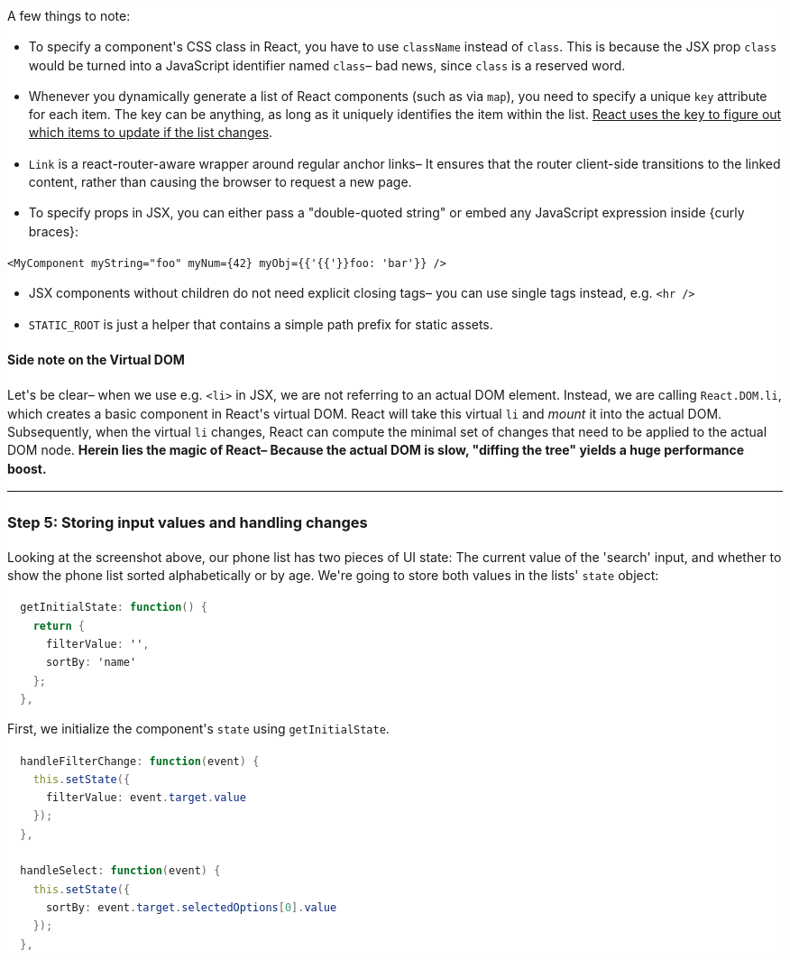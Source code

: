 A few things to note:

* To specify a component's CSS class in React, you have to use `className` instead of `class`. This is because the JSX prop `class` would be turned into a JavaScript identifier named `class`– bad news, since `class` is a reserved word.

* Whenever you dynamically generate a list of React components (such as via `map`), you need to specify a unique `key` attribute for each item. The key can be anything, as long as it uniquely identifies the item within the list. [React uses the key to figure out which items to update if the list changes](http://facebook.github.io/react/docs/multiple-components.html#dynamic-children).

* `Link` is a react-router-aware wrapper around regular anchor links– It ensures that the router client-side transitions to the linked content, rather than causing the browser to request a new page.

* To specify props in JSX, you can either pass a "double-quoted string" or embed any JavaScript expression inside {curly braces}:

 `
<MyComponent myString="foo" myNum={42} myObj={{'{{'}}foo: 'bar'}} />
`

* JSX components without children do not need explicit closing tags– you can use single tags instead, e.g. `<hr />`

* `STATIC_ROOT` is just a helper that contains a simple path prefix for static assets.

#### Side note on the Virtual DOM

Let's be clear– when we use e.g. `<li>` in JSX, we are not referring to an actual DOM element. Instead, we are calling `React.DOM.li`, which creates a basic component in React's virtual DOM. React will take this virtual `li` and _mount_ it into the actual DOM. Subsequently, when the virtual `li` changes, React can compute the minimal set of changes that need to be applied to the actual DOM node. __Herein lies the magic of React– Because the actual DOM is slow, "diffing the tree" yields a huge performance boost.__

---

### Step 5: Storing input values and handling changes
Looking at the screenshot above, our phone list has two pieces of UI state: The current value of the 'search' input, and whether to show the phone list sorted alphabetically or by age. We're going to store both values in the lists' `state` object:

```actionscript
  getInitialState: function() {
    return {
      filterValue: '',
      sortBy: 'name'
    };
  },
```

First, we initialize the component's `state` using `getInitialState`.

```actionscript
  handleFilterChange: function(event) {
    this.setState({
      filterValue: event.target.value
    });
  },

  handleSelect: function(event) {
    this.setState({
      sortBy: event.target.selectedOptions[0].value
    });
  },
```
